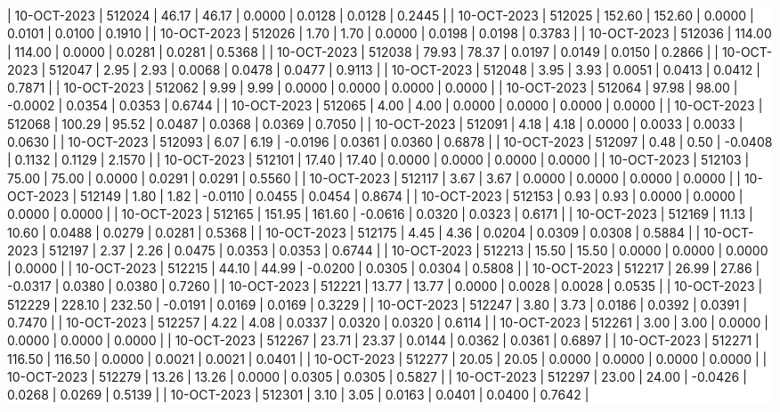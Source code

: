 | 10-OCT-2023 | 512024 | 46.17 | 46.17 | 0.0000 | 0.0128 | 0.0128 | 0.2445 |
| 10-OCT-2023 | 512025 | 152.60 | 152.60 | 0.0000 | 0.0101 | 0.0100 | 0.1910 |
| 10-OCT-2023 | 512026 | 1.70 | 1.70 | 0.0000 | 0.0198 | 0.0198 | 0.3783 |
| 10-OCT-2023 | 512036 | 114.00 | 114.00 | 0.0000 | 0.0281 | 0.0281 | 0.5368 |
| 10-OCT-2023 | 512038 | 79.93 | 78.37 | 0.0197 | 0.0149 | 0.0150 | 0.2866 |
| 10-OCT-2023 | 512047 | 2.95 | 2.93 | 0.0068 | 0.0478 | 0.0477 | 0.9113 |
| 10-OCT-2023 | 512048 | 3.95 | 3.93 | 0.0051 | 0.0413 | 0.0412 | 0.7871 |
| 10-OCT-2023 | 512062 | 9.99 | 9.99 | 0.0000 | 0.0000 | 0.0000 | 0.0000 |
| 10-OCT-2023 | 512064 | 97.98 | 98.00 | -0.0002 | 0.0354 | 0.0353 | 0.6744 |
| 10-OCT-2023 | 512065 | 4.00 | 4.00 | 0.0000 | 0.0000 | 0.0000 | 0.0000 |
| 10-OCT-2023 | 512068 | 100.29 | 95.52 | 0.0487 | 0.0368 | 0.0369 | 0.7050 |
| 10-OCT-2023 | 512091 | 4.18 | 4.18 | 0.0000 | 0.0033 | 0.0033 | 0.0630 |
| 10-OCT-2023 | 512093 | 6.07 | 6.19 | -0.0196 | 0.0361 | 0.0360 | 0.6878 |
| 10-OCT-2023 | 512097 | 0.48 | 0.50 | -0.0408 | 0.1132 | 0.1129 | 2.1570 |
| 10-OCT-2023 | 512101 | 17.40 | 17.40 | 0.0000 | 0.0000 | 0.0000 | 0.0000 |
| 10-OCT-2023 | 512103 | 75.00 | 75.00 | 0.0000 | 0.0291 | 0.0291 | 0.5560 |
| 10-OCT-2023 | 512117 | 3.67 | 3.67 | 0.0000 | 0.0000 | 0.0000 | 0.0000 |
| 10-OCT-2023 | 512149 | 1.80 | 1.82 | -0.0110 | 0.0455 | 0.0454 | 0.8674 |
| 10-OCT-2023 | 512153 | 0.93 | 0.93 | 0.0000 | 0.0000 | 0.0000 | 0.0000 |
| 10-OCT-2023 | 512165 | 151.95 | 161.60 | -0.0616 | 0.0320 | 0.0323 | 0.6171 |
| 10-OCT-2023 | 512169 | 11.13 | 10.60 | 0.0488 | 0.0279 | 0.0281 | 0.5368 |
| 10-OCT-2023 | 512175 | 4.45 | 4.36 | 0.0204 | 0.0309 | 0.0308 | 0.5884 |
| 10-OCT-2023 | 512197 | 2.37 | 2.26 | 0.0475 | 0.0353 | 0.0353 | 0.6744 |
| 10-OCT-2023 | 512213 | 15.50 | 15.50 | 0.0000 | 0.0000 | 0.0000 | 0.0000 |
| 10-OCT-2023 | 512215 | 44.10 | 44.99 | -0.0200 | 0.0305 | 0.0304 | 0.5808 |
| 10-OCT-2023 | 512217 | 26.99 | 27.86 | -0.0317 | 0.0380 | 0.0380 | 0.7260 |
| 10-OCT-2023 | 512221 | 13.77 | 13.77 | 0.0000 | 0.0028 | 0.0028 | 0.0535 |
| 10-OCT-2023 | 512229 | 228.10 | 232.50 | -0.0191 | 0.0169 | 0.0169 | 0.3229 |
| 10-OCT-2023 | 512247 | 3.80 | 3.73 | 0.0186 | 0.0392 | 0.0391 | 0.7470 |
| 10-OCT-2023 | 512257 | 4.22 | 4.08 | 0.0337 | 0.0320 | 0.0320 | 0.6114 |
| 10-OCT-2023 | 512261 | 3.00 | 3.00 | 0.0000 | 0.0000 | 0.0000 | 0.0000 |
| 10-OCT-2023 | 512267 | 23.71 | 23.37 | 0.0144 | 0.0362 | 0.0361 | 0.6897 |
| 10-OCT-2023 | 512271 | 116.50 | 116.50 | 0.0000 | 0.0021 | 0.0021 | 0.0401 |
| 10-OCT-2023 | 512277 | 20.05 | 20.05 | 0.0000 | 0.0000 | 0.0000 | 0.0000 |
| 10-OCT-2023 | 512279 | 13.26 | 13.26 | 0.0000 | 0.0305 | 0.0305 | 0.5827 |
| 10-OCT-2023 | 512297 | 23.00 | 24.00 | -0.0426 | 0.0268 | 0.0269 | 0.5139 |
| 10-OCT-2023 | 512301 | 3.10 | 3.05 | 0.0163 | 0.0401 | 0.0400 | 0.7642 |
